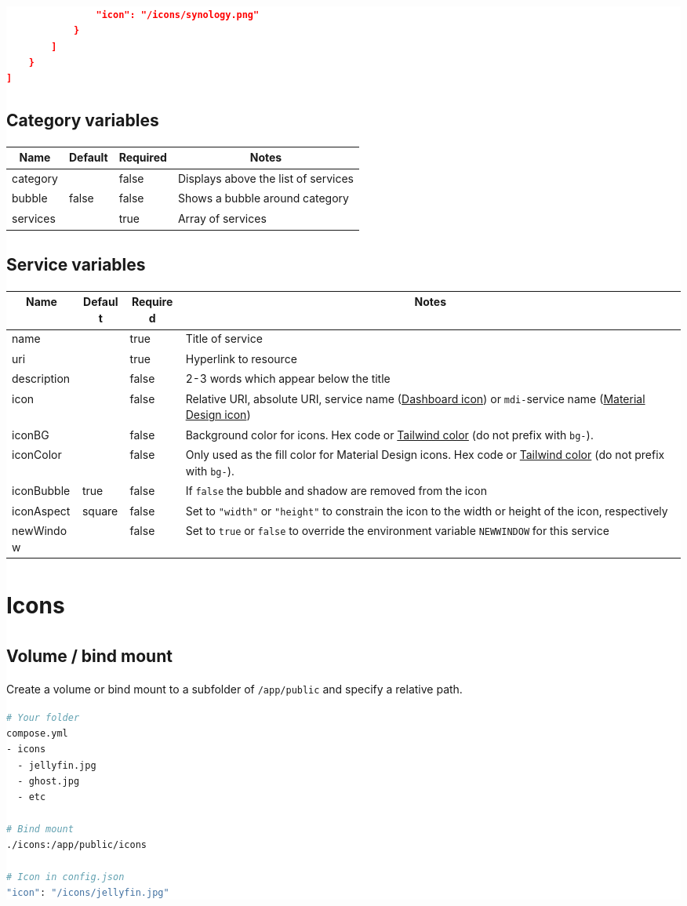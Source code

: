 ```json
				"icon": "/icons/synology.png"
			}
		]
	}
]
```

## Category variables

| Name     | Default | Required | Notes                               |
| -------- | ------- | -------- | ----------------------------------- |
| category |         | false    | Displays above the list of services |
| bubble   | false   | false    | Shows a bubble around category      |
| services |         | true     | Array of services                   |

## Service variables

| Name        | Default | Required | Notes                                                                                                                                                                                           |
| ----------- | ------- | -------- | ----------------------------------------------------------------------------------------------------------------------------------------------------------------------------------------------- |
| name        |         | true     | Title of service                                                                                                                                                                                |
| uri         |         | true     | Hyperlink to resource                                                                                                                                                                           |
| description |         | false    | 2-3 words which appear below the title                                                                                                                                                          |
| icon        |         | false    | Relative URI, absolute URI, service name ([Dashboard icon](https://github.com/walkxcode/dashboard-icons)) or `mdi-`service name ([Material Design icon](https://icon-sets.iconify.design/mdi/)) |
| iconBG      |         | false    | Background color for icons. Hex code or [Tailwind color](https://tailwindcss.com/docs/background-color) (do not prefix with `bg-`).                                                             |
| iconColor   |         | false    | Only used as the fill color for Material Design icons. Hex code or [Tailwind color](https://tailwindcss.com/docs/background-color) (do not prefix with `bg-`).                                  |
| iconBubble  | true    | false    | If `false` the bubble and shadow are removed from the icon                                                                                                                                      |
| iconAspect  | square  | false    | Set to `"width"` or `"height"` to constrain the icon to the width or height of the icon, respectively                                                                                           |
| newWindow   |         | false    | Set to `true` or `false` to override the environment variable `NEWWINDOW` for this service                                                                                                      |

# Icons

## Volume / bind mount

Create a volume or bind mount to a subfolder of `/app/public` and specify a relative path.

```bash
# Your folder
compose.yml
- icons
  - jellyfin.jpg
  - ghost.jpg
  - etc

# Bind mount
./icons:/app/public/icons

# Icon in config.json
"icon": "/icons/jellyfin.jpg"
```
